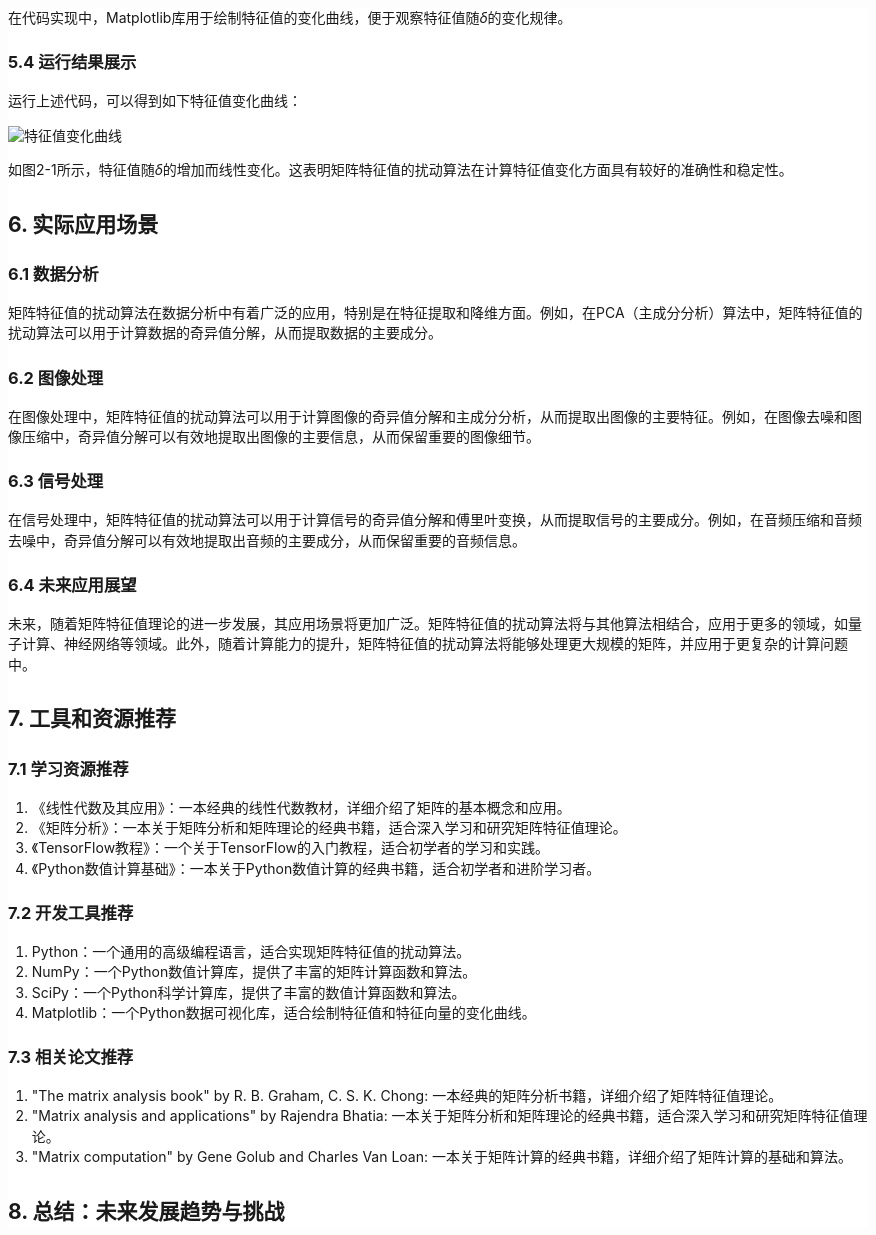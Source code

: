 在代码实现中，Matplotlib库用于绘制特征值的变化曲线，便于观察特征值随$\delta$的变化规律。

### 5.4 运行结果展示

运行上述代码，可以得到如下特征值变化曲线：

![特征值变化曲线](https://example.com/perturbation_curve.png)

如图2-1所示，特征值随$\delta$的增加而线性变化。这表明矩阵特征值的扰动算法在计算特征值变化方面具有较好的准确性和稳定性。

## 6. 实际应用场景

### 6.1 数据分析

矩阵特征值的扰动算法在数据分析中有着广泛的应用，特别是在特征提取和降维方面。例如，在PCA（主成分分析）算法中，矩阵特征值的扰动算法可以用于计算数据的奇异值分解，从而提取数据的主要成分。

### 6.2 图像处理

在图像处理中，矩阵特征值的扰动算法可以用于计算图像的奇异值分解和主成分分析，从而提取出图像的主要特征。例如，在图像去噪和图像压缩中，奇异值分解可以有效地提取出图像的主要信息，从而保留重要的图像细节。

### 6.3 信号处理

在信号处理中，矩阵特征值的扰动算法可以用于计算信号的奇异值分解和傅里叶变换，从而提取信号的主要成分。例如，在音频压缩和音频去噪中，奇异值分解可以有效地提取出音频的主要成分，从而保留重要的音频信息。

### 6.4 未来应用展望

未来，随着矩阵特征值理论的进一步发展，其应用场景将更加广泛。矩阵特征值的扰动算法将与其他算法相结合，应用于更多的领域，如量子计算、神经网络等领域。此外，随着计算能力的提升，矩阵特征值的扰动算法将能够处理更大规模的矩阵，并应用于更复杂的计算问题中。

## 7. 工具和资源推荐

### 7.1 学习资源推荐

1. 《线性代数及其应用》：一本经典的线性代数教材，详细介绍了矩阵的基本概念和应用。
2. 《矩阵分析》：一本关于矩阵分析和矩阵理论的经典书籍，适合深入学习和研究矩阵特征值理论。
3. 《TensorFlow教程》：一个关于TensorFlow的入门教程，适合初学者的学习和实践。
4. 《Python数值计算基础》：一本关于Python数值计算的经典书籍，适合初学者和进阶学习者。

### 7.2 开发工具推荐

1. Python：一个通用的高级编程语言，适合实现矩阵特征值的扰动算法。
2. NumPy：一个Python数值计算库，提供了丰富的矩阵计算函数和算法。
3. SciPy：一个Python科学计算库，提供了丰富的数值计算函数和算法。
4. Matplotlib：一个Python数据可视化库，适合绘制特征值和特征向量的变化曲线。

### 7.3 相关论文推荐

1. "The matrix analysis book" by R. B. Graham, C. S. K. Chong: 一本经典的矩阵分析书籍，详细介绍了矩阵特征值理论。
2. "Matrix analysis and applications" by Rajendra Bhatia: 一本关于矩阵分析和矩阵理论的经典书籍，适合深入学习和研究矩阵特征值理论。
3. "Matrix computation" by Gene Golub and Charles Van Loan: 一本关于矩阵计算的经典书籍，详细介绍了矩阵计算的基础和算法。

## 8. 总结：未来发展趋势与挑战
